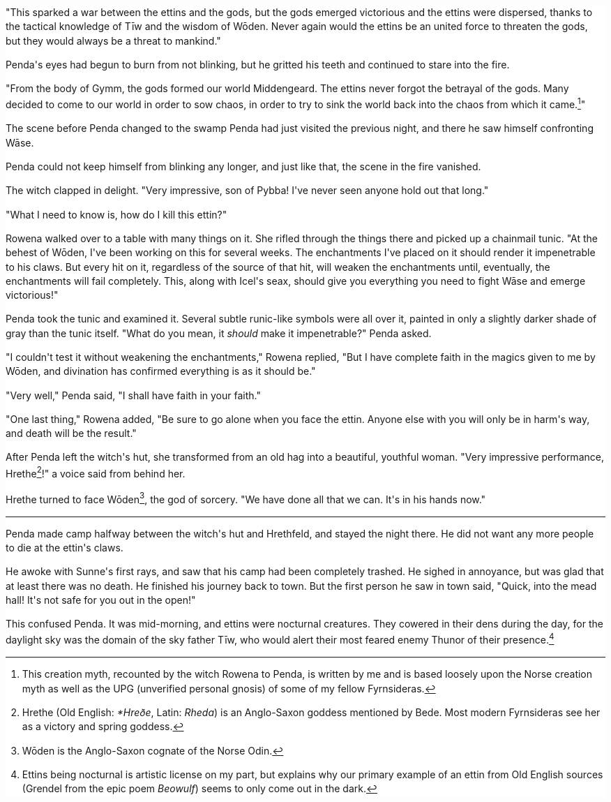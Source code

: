 "This sparked a war between the ettins and the gods, but the gods emerged victorious and the ettins were dispersed, thanks to the tactical knowledge of Tīw and the wisdom of Wōden. Never again would the ettins be an united force to threaten the gods, but they would always be a threat to mankind."

Penda's eyes had begun to burn from not blinking, but he gritted his teeth and continued to stare into the fire.

"From the body of Gymm, the gods formed our world Middengeard. The ettins never forgot the betrayal of the gods. Many decided to come to our world in order to sow chaos, in order to try to sink the world back into the chaos from which it came.[^myth]"

The scene before Penda changed to the swamp Penda had just visited the previous night, and there he saw himself confronting Wāse.

Penda could not keep himself from blinking any longer, and just like that, the scene in the fire vanished.

The witch clapped in delight. "Very impressive, son of Pybba! I've never seen anyone hold out that long."

"What I need to know is, how do I kill this ettin?"

Rowena walked over to a table with many things on it. She rifled through the things there and picked up a chainmail tunic. "At the behest of Wōden, I've been working on this for several weeks. The enchantments I've placed on it should render it impenetrable to his claws. But every hit on it, regardless of the source of that hit, will weaken the enchantments until, eventually, the enchantments will fail completely. This, along with Icel's seax, should give you everything you need to fight Wāse and emerge victorious!"

Penda took the tunic and examined it. Several subtle runic-like symbols were all over it, painted in only a slightly darker shade of gray than the tunic itself. "What do you mean, it *should* make it impenetrable?" Penda asked.

"I couldn't test it without weakening the enchantments," Rowena replied, "But I have complete faith in the magics given to me by Wōden, and divination has confirmed everything is as it should be."

"Very well," Penda said, "I shall have faith in your faith."

"One last thing," Rowena added, "Be sure to go alone when you face the ettin. Anyone else with you will only be in harm's way, and death will be the result."

After Penda left the witch's hut, she transformed from an old hag into a beautiful, youthful woman. "Very impressive performance, Hrethe[^hrethe]!" a voice said from behind her.

Hrethe turned to face Wōden[^woden], the god of sorcery. "We have done all that we can. It's in his hands now."

* * *

Penda made camp halfway between the witch's hut and Hrethfeld, and stayed the night there. He did not want any more people to die at the ettin's claws.

He awoke with Sunne's first rays, and saw that his camp had been completely trashed. He sighed in annoyance, but was glad that at least there was no death. He finished his journey back to town. But the first person he saw in town said, "Quick, into the mead hall! It's not safe for you out in the open!"

This confused Penda. It was mid-morning, and ettins were nocturnal creatures. They cowered in their dens during the day, for the daylight sky was the domain of the sky father Tīw, who would alert their most feared enemy Thunor of their presence.[^nocturnal]


[^icel]: Icel was, according to legend, the son of the last king of Anglia in present day Denmark. Icel was said to have led the people of Anglia to Britain in 515 CE and founded the kingdom that would later become Mercia. As such, he is sometimes seen as the first king of Mercia, though many historians view him as 100% legend.
[^coenwalh]: Coenwalh was a son of Pybba who, as far as I can tell, is never mentioned in any source except as as an ancestor to later kings of Mercia. Some genealogical websites I found seem to date his death at 655 CE, but I can't seem to find a source for this. The fact that he is the oldest brother is artistic license on my part, because we really don't know who the oldest of Pybba's sons was.
[^penda]: Penda, our protagonist in this story, was a son of Pybba who reigned sometime during the second quarter of the seventh century. He was the last Anglo-Saxon king of the major Anglo-Saxon Kingdoms who wasn't a Christian at his death (655 CE). His death is often seen as the death blow to Anglo-Saxon paganism, though the last Anglo-Saxon King who was pagan was Arwald from the island of Wight, who's Kingdom was invaded by Christian Wessex in 686 CE. Very little to nothing is known about Penda's early years.
[^cadwallon]: Cadwallon ap Cadfan was a king of Gwynedd who began his reign about 625 CE. He was an ally of Penda at the Battle of Hatfield Chase in 633 CE.
[^ealdorman]: An *ealdorman* was a man of high status who's authority was independent of the king's, and was the equivalent of the later title *earl*. As such, ealdormen exerted a great amount of power over the politics of Anglo-Saxon England.
[^cearl]: Bede mentions Cearl as the king of Mercia who married the daughter of King Edwin of Northumbria. Nothing else is known about Cearl other than he ruled as king of Mercia after King Pybba but before Pybba's sons Penda and Eowa. Cearl being the brother of Pybba, and having been chosen by the ealdormen of Mercia to be king in the stead of one of Pybba's sons is artistic license on my part, in order to explain why Cearl reigned between Penda and his sons.
[^heptarchy]: At the time this story takes place, Northumbria was the dominant kingdom of the Heptarchy. This was the name given to the seven most powerful of the Anglo-Saxon kingdoms until consolidation of power in the eighth century. These kingdoms are usually enumerated as East Anglia, Essex, Kent, Mercia, Northumbria, Sussex, and Wessex.
[^eowa]: Eowa is mentioned as king of Mercia at the Battle of Hatfield Chase, where Penda is also mentioned as king of Mercia. Some have speculated that Eowa and Penda were co-kings up to this point.
[^mother]: Penda's mother having been Welsh is artistic license on my part, but it is based upon a theory that Penda was half-Welsh since his name is listed in the ninth-century *Liber vitae Dunelmensis* as a British (Welsh) name, and Penda's reign was marked by firm alliances with several Welsh princes.
[^seventeen]: The Anglo-Saxons often measured years by winters passed. Penda being 17 years old places this story at about 623 CE, assuming Penda began his reign in 626 CE when he was 20 years old. (There is debate about what year Penda began his reign, and how old he was, as the sources don't always line up.)
[^religion]: All the Welsh kingdoms were Christian from the days the Romans ruled over Britain. At this time, most of the Anglo-Saxon kingdoms were still pagan. This would change quickly though. Kent converted to Christianity in 597 CE. Edwin of Northumbria was baptized in 627. When Penda died in 655 CE, he was the last pagan king of the Heptarchy. The last Anglo-Saxon king who was pagan was Arwald of the Island of Wight. In 686 CE, his kingdom was invaded by the Christian king of Wessex, Cædwalla. The people of Wight were massacred and Arwald was slain. His two sons managed to escape, but were later captured and allegedly converted to Christianity before they were executed. Bede later would describe Arwald's two unnamed sons as "the first fruits" of the massacre because of their alleged conversion. To add insult to injury, Arwald's sons are considered saints and are venerated on the date of their murder, April 22.
[^seax]: A *seax* is the Old English word for a weapon that was either a short sword or really long knife (depending upon your perspective) that was a popular weapon among the Anglo-Saxons.
[^ettin]: My conception of an ettin (Old English *eoten*, plural *eotenas*) is based mainly upon the Norse cognate *jötunn*, as our examples in Old English sources doesn't really give us anything to work off of.
[^gymm]: Gymm (pronounced like *yimm*, rhyming with modern English *him*) is one of two Old English reconstructed cognates of the Norse Ymir. The other OE reconstruction is Gyme.
[^weapon]: Human weapons being unable to penetrate ettin skin is derived from the Old English poem *Beowulf*, where human weapons were ineffective against both Grendel and his mother.
[^thanage]: The Thanage was a system of nobility practiced by the Anglo-Saxons and Scandinavians. In early Anglo-Saxon England, a *thegn* or *thane* was roughly equivalent to a baron.
[^hrethfeld]: Hrethfeld is a fictitious town that originated in my imagination.
[^myth]: This creation myth, recounted by the witch Rowena to Penda, is written by me and is based loosely upon the Norse creation myth as well as the UPG (unverified personal gnosis) of some of my fellow Fyrnsideras.
[^hrethe]: Hrethe (Old English: *\*Hreðe*, Latin: *Rheda*) is an Anglo-Saxon goddess mentioned by Bede. Most modern Fyrnsideras see her as a victory and spring goddess.
[^woden]: Wōden is the Anglo-Saxon cognate of the Norse Odin.
[^nocturnal]: Ettins being nocturnal is artistic license on my part, but explains why our primary example of an ettin from Old English sources (Grendel from the epic poem *Beowulf*) seems to only come out in the dark.
[^sister]: We know that around 645 CE, Cenwalh the king of Wessex divorced Penda's sister. Even they married, we don't know for sure. One source places his birth in 601 CE. This would make him the right age for marriage when this story is taking place (about 623 CE)
[^civilwar]: The Mercian civil war foreshadowed here (and which I plan to expand upon in future stories about young Penda) is a complete work of fiction, though not completely implausible as records from this era are very sparse.